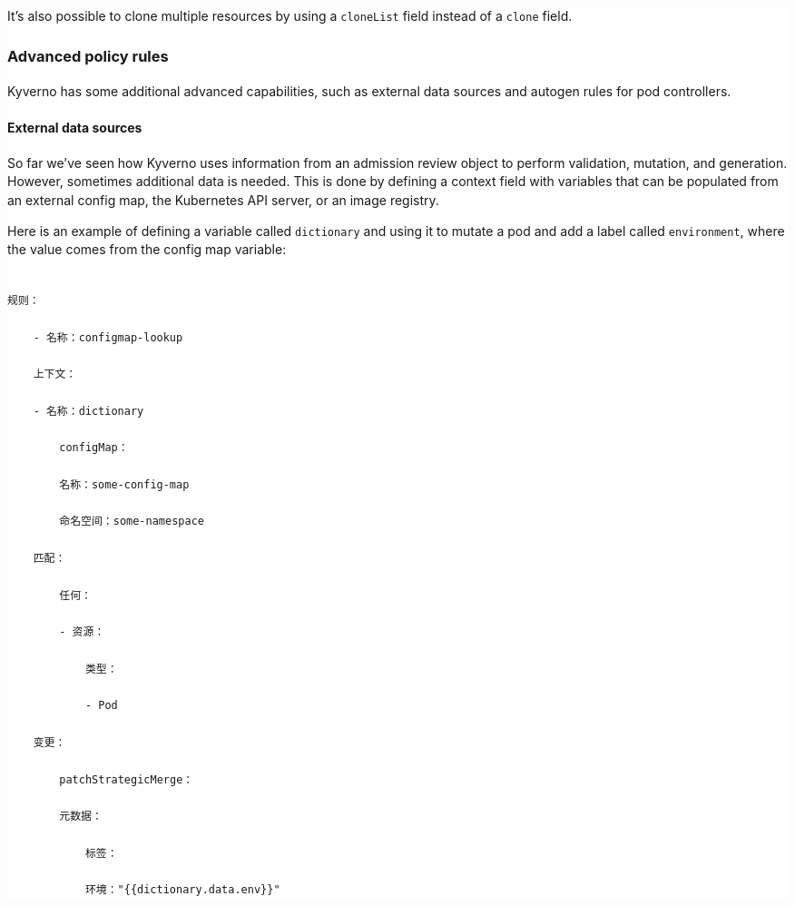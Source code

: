 It’s also possible to clone multiple resources by using a `cloneList` field instead of a `clone` field.

### Advanced policy rules

Kyverno has some additional advanced capabilities, such as external data sources and autogen rules for pod controllers.

#### External data sources

So far we’ve seen how Kyverno uses information from an admission review object to perform validation, mutation, and generation. However, sometimes additional data is needed. This is done by defining a context field with variables that can be populated from an external config map, the Kubernetes API server, or an image registry.

Here is an example of defining a variable called `dictionary` and using it to mutate a pod and add a label called `environment`, where the value comes from the config map variable:

```

规则：

    - 名称：configmap-lookup

    上下文：

    - 名称：dictionary

        configMap：

        名称：some-config-map

        命名空间：some-namespace

    匹配：

        任何：

        - 资源：

            类型：

            - Pod

    变更：

        patchStrategicMerge：

        元数据：

            标签：

            环境："{{dictionary.data.env}}"

```
